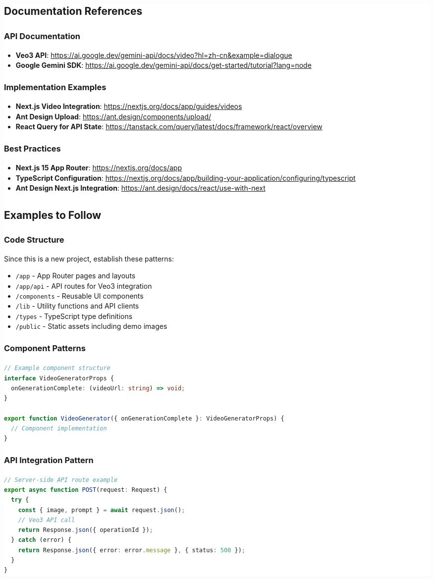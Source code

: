 ## Documentation References

### API Documentation
- **Veo3 API**: https://ai.google.dev/gemini-api/docs/video?hl=zh-cn&example=dialogue
- **Google Gemini SDK**: https://ai.google.dev/gemini-api/docs/get-started/tutorial?lang=node

### Implementation Examples
- **Next.js Video Integration**: https://nextjs.org/docs/app/guides/videos
- **Ant Design Upload**: https://ant.design/components/upload/
- **React Query for API State**: https://tanstack.com/query/latest/docs/framework/react/overview

### Best Practices
- **Next.js 15 App Router**: https://nextjs.org/docs/app
- **TypeScript Configuration**: https://nextjs.org/docs/app/building-your-application/configuring/typescript
- **Ant Design Next.js Integration**: https://ant.design/docs/react/use-with-next

## Examples to Follow

### Code Structure
Since this is a new project, establish these patterns:
- `/app` - App Router pages and layouts
- `/app/api` - API routes for Veo3 integration
- `/components` - Reusable UI components
- `/lib` - Utility functions and API clients
- `/types` - TypeScript type definitions
- `/public` - Static assets including demo images

### Component Patterns
```typescript
// Example component structure
interface VideoGeneratorProps {
  onGenerationComplete: (videoUrl: string) => void;
}

export function VideoGenerator({ onGenerationComplete }: VideoGeneratorProps) {
  // Component implementation
}
```

### API Integration Pattern
```typescript
// Server-side API route example
export async function POST(request: Request) {
  try {
    const { image, prompt } = await request.json();
    // Veo3 API call
    return Response.json({ operationId });
  } catch (error) {
    return Response.json({ error: error.message }, { status: 500 });
  }
}
```
